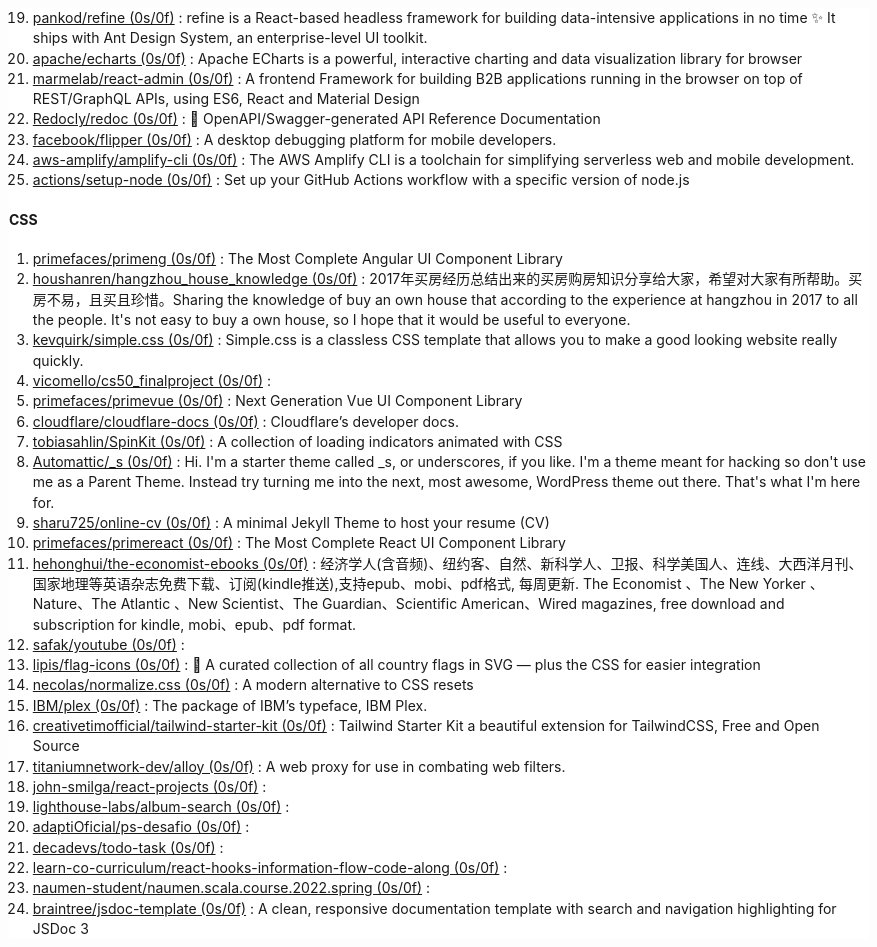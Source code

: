 19. [pankod/refine (0s/0f)](https://github.com/pankod/refine) : refine is a React-based headless framework for building data-intensive applications in no time ✨ It ships with Ant Design System, an enterprise-level UI toolkit.
20. [apache/echarts (0s/0f)](https://github.com/apache/echarts) : Apache ECharts is a powerful, interactive charting and data visualization library for browser
21. [marmelab/react-admin (0s/0f)](https://github.com/marmelab/react-admin) : A frontend Framework for building B2B applications running in the browser on top of REST/GraphQL APIs, using ES6, React and Material Design
22. [Redocly/redoc (0s/0f)](https://github.com/Redocly/redoc) : 📘 OpenAPI/Swagger-generated API Reference Documentation
23. [facebook/flipper (0s/0f)](https://github.com/facebook/flipper) : A desktop debugging platform for mobile developers.
24. [aws-amplify/amplify-cli (0s/0f)](https://github.com/aws-amplify/amplify-cli) : The AWS Amplify CLI is a toolchain for simplifying serverless web and mobile development.
25. [actions/setup-node (0s/0f)](https://github.com/actions/setup-node) : Set up your GitHub Actions workflow with a specific version of node.js

#### CSS
1. [primefaces/primeng (0s/0f)](https://github.com/primefaces/primeng) : The Most Complete Angular UI Component Library
2. [houshanren/hangzhou_house_knowledge (0s/0f)](https://github.com/houshanren/hangzhou_house_knowledge) : 2017年买房经历总结出来的买房购房知识分享给大家，希望对大家有所帮助。买房不易，且买且珍惜。Sharing the knowledge of buy an own house that according to the experience at hangzhou in 2017 to all the people. It's not easy to buy a own house, so I hope that it would be useful to everyone.
3. [kevquirk/simple.css (0s/0f)](https://github.com/kevquirk/simple.css) : Simple.css is a classless CSS template that allows you to make a good looking website really quickly.
4. [vicomello/cs50_finalproject (0s/0f)](https://github.com/vicomello/cs50_finalproject) : 
5. [primefaces/primevue (0s/0f)](https://github.com/primefaces/primevue) : Next Generation Vue UI Component Library
6. [cloudflare/cloudflare-docs (0s/0f)](https://github.com/cloudflare/cloudflare-docs) : Cloudflare’s developer docs.
7. [tobiasahlin/SpinKit (0s/0f)](https://github.com/tobiasahlin/SpinKit) : A collection of loading indicators animated with CSS
8. [Automattic/_s (0s/0f)](https://github.com/Automattic/_s) : Hi. I'm a starter theme called _s, or underscores, if you like. I'm a theme meant for hacking so don't use me as a Parent Theme. Instead try turning me into the next, most awesome, WordPress theme out there. That's what I'm here for.
9. [sharu725/online-cv (0s/0f)](https://github.com/sharu725/online-cv) : A minimal Jekyll Theme to host your resume (CV)
10. [primefaces/primereact (0s/0f)](https://github.com/primefaces/primereact) : The Most Complete React UI Component Library
11. [hehonghui/the-economist-ebooks (0s/0f)](https://github.com/hehonghui/the-economist-ebooks) : 经济学人(含音频)、纽约客、自然、新科学人、卫报、科学美国人、连线、大西洋月刊、国家地理等英语杂志免费下载、订阅(kindle推送),支持epub、mobi、pdf格式, 每周更新. The Economist 、The New Yorker 、Nature、The Atlantic 、New Scientist、The Guardian、Scientific American、Wired magazines, free download and subscription for kindle, mobi、epub、pdf format.
12. [safak/youtube (0s/0f)](https://github.com/safak/youtube) : 
13. [lipis/flag-icons (0s/0f)](https://github.com/lipis/flag-icons) : 🎏 A curated collection of all country flags in SVG — plus the CSS for easier integration
14. [necolas/normalize.css (0s/0f)](https://github.com/necolas/normalize.css) : A modern alternative to CSS resets
15. [IBM/plex (0s/0f)](https://github.com/IBM/plex) : The package of IBM’s typeface, IBM Plex.
16. [creativetimofficial/tailwind-starter-kit (0s/0f)](https://github.com/creativetimofficial/tailwind-starter-kit) : Tailwind Starter Kit a beautiful extension for TailwindCSS, Free and Open Source
17. [titaniumnetwork-dev/alloy (0s/0f)](https://github.com/titaniumnetwork-dev/alloy) : A web proxy for use in combating web filters.
18. [john-smilga/react-projects (0s/0f)](https://github.com/john-smilga/react-projects) : 
19. [lighthouse-labs/album-search (0s/0f)](https://github.com/lighthouse-labs/album-search) : 
20. [adaptiOficial/ps-desafio (0s/0f)](https://github.com/adaptiOficial/ps-desafio) : 
21. [decadevs/todo-task (0s/0f)](https://github.com/decadevs/todo-task) : 
22. [learn-co-curriculum/react-hooks-information-flow-code-along (0s/0f)](https://github.com/learn-co-curriculum/react-hooks-information-flow-code-along) : 
23. [naumen-student/naumen.scala.course.2022.spring (0s/0f)](https://github.com/naumen-student/naumen.scala.course.2022.spring) : 
24. [braintree/jsdoc-template (0s/0f)](https://github.com/braintree/jsdoc-template) : A clean, responsive documentation template with search and navigation highlighting for JSDoc 3